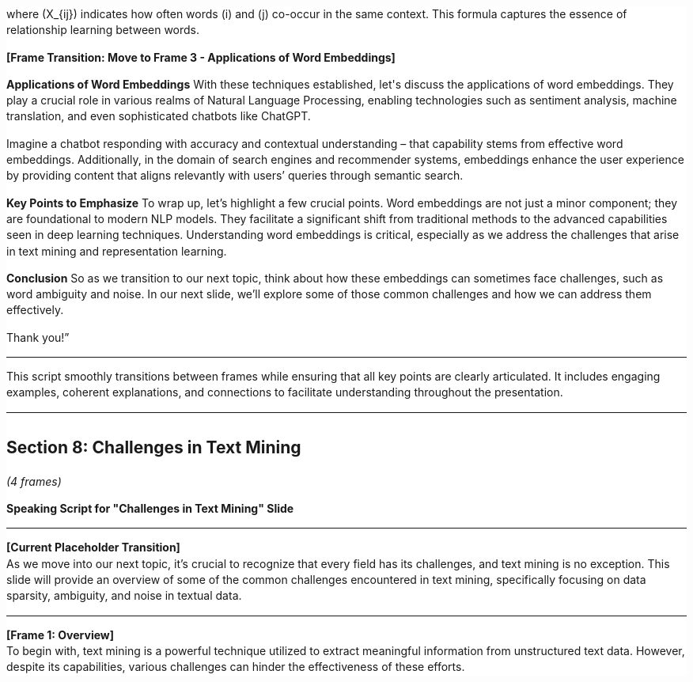 where \(X_{ij}\) indicates how often words \(i\) and \(j\) co-occur in the same context. This formula captures the essence of relationship learning between words.

**[Frame Transition: Move to Frame 3 - Applications of Word Embeddings]**

**Applications of Word Embeddings**
With these techniques established, let's discuss the applications of word embeddings. They play a crucial role in various realms of Natural Language Processing, enabling technologies such as sentiment analysis, machine translation, and even sophisticated chatbots like ChatGPT.

Imagine a chatbot responding with accuracy and contextual understanding – that capability stems from effective word embeddings. Additionally, in the domain of search engines and recommender systems, embeddings enhance the user experience by providing content that aligns relevantly with users’ queries through semantic search.

**Key Points to Emphasize**
To wrap up, let’s highlight a few crucial points. Word embeddings are not just a minor component; they are foundational to modern NLP models. They facilitate a significant shift from traditional methods to the advanced capabilities seen in deep learning techniques. Understanding word embeddings is critical, especially as we address the challenges that arise in text mining and representation learning.

**Conclusion**
So as we transition to our next topic, think about how these embeddings can sometimes face challenges, such as word ambiguity and noise. In our next slide, we’ll explore some of those common challenges and how we can address them effectively. 

Thank you!”

---

This script smoothly transitions between frames while ensuring that all key points are clearly articulated. It includes engaging examples, coherent explanations, and connections to facilitate understanding throughout the presentation.

---

## Section 8: Challenges in Text Mining
*(4 frames)*

**Speaking Script for "Challenges in Text Mining" Slide**

---

**[Current Placeholder Transition]**  
As we move into our next topic, it’s crucial to recognize that every field has its challenges, and text mining is no exception. This slide will provide an overview of some of the common challenges encountered in text mining, specifically focusing on data sparsity, ambiguity, and noise in textual data.

---

**[Frame 1: Overview]**  
To begin with, text mining is a powerful technique utilized to extract meaningful information from unstructured text data. However, despite its capabilities, various challenges can hinder the effectiveness of these efforts. 
